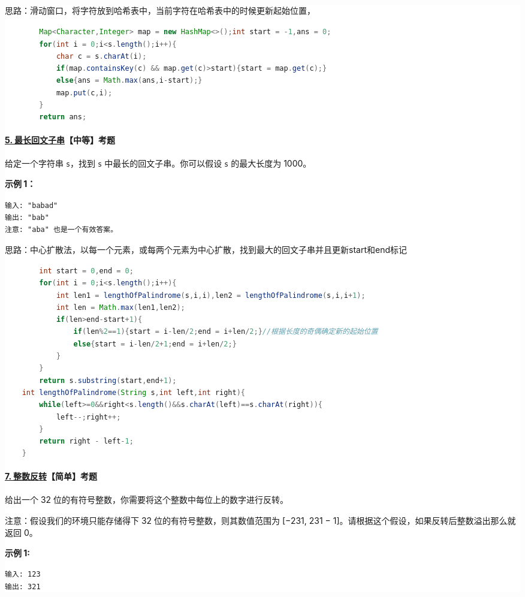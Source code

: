 思路：滑动窗口，将字符放到哈希表中，当前字符在哈希表中的时候更新起始位置，

```java
		Map<Character,Integer> map = new HashMap<>();int start = -1,ans = 0;
		for(int i = 0;i<s.length();i++){
			char c = s.charAt(i);
			if(map.containsKey(c) && map.get(c)>start){start = map.get(c);}
			else{ans = Math.max(ans,i-start);}
			map.put(c,i);
		}
		return ans;
```

#### [5. 最长回文子串](https://leetcode-cn.com/problems/longest-palindromic-substring/)【中等】考题

给定一个字符串 `s`，找到 `s` 中最长的回文子串。你可以假设 `s` 的最大长度为 1000。

**示例 1：**

```
输入: "babad"
输出: "bab"
注意: "aba" 也是一个有效答案。
```

思路：中心扩散法，以每一个元素，或每两个元素为中心扩散，找到最大的回文子串并且更新start和end标记

```java
		int start = 0,end = 0;
        for(int i = 0;i<s.length();i++){
            int len1 = lengthOfPalindrome(s,i,i),len2 = lengthOfPalindrome(s,i,i+1);
            int len = Math.max(len1,len2);
            if(len>end-start+1){
                if(len%2==1){start = i-len/2;end = i+len/2;}//根据长度的奇偶确定新的起始位置
                else{start = i-len/2+1;end = i+len/2;}
            }
        }
        return s.substring(start,end+1);
    int lengthOfPalindrome(String s,int left,int right){
        while(left>=0&&right<s.length()&&s.charAt(left)==s.charAt(right)){
            left--;right++;
        }
        return right - left-1;
    }
```

#### [7. 整数反转](https://leetcode-cn.com/problems/reverse-integer/)【简单】考题

给出一个 32 位的有符号整数，你需要将这个整数中每位上的数字进行反转。

注意：假设我们的环境只能存储得下 32 位的有符号整数，则其数值范围为 [−231,  231 − 1]。请根据这个假设，如果反转后整数溢出那么就返回 0。

**示例 1:**

```
输入: 123
输出: 321
```
